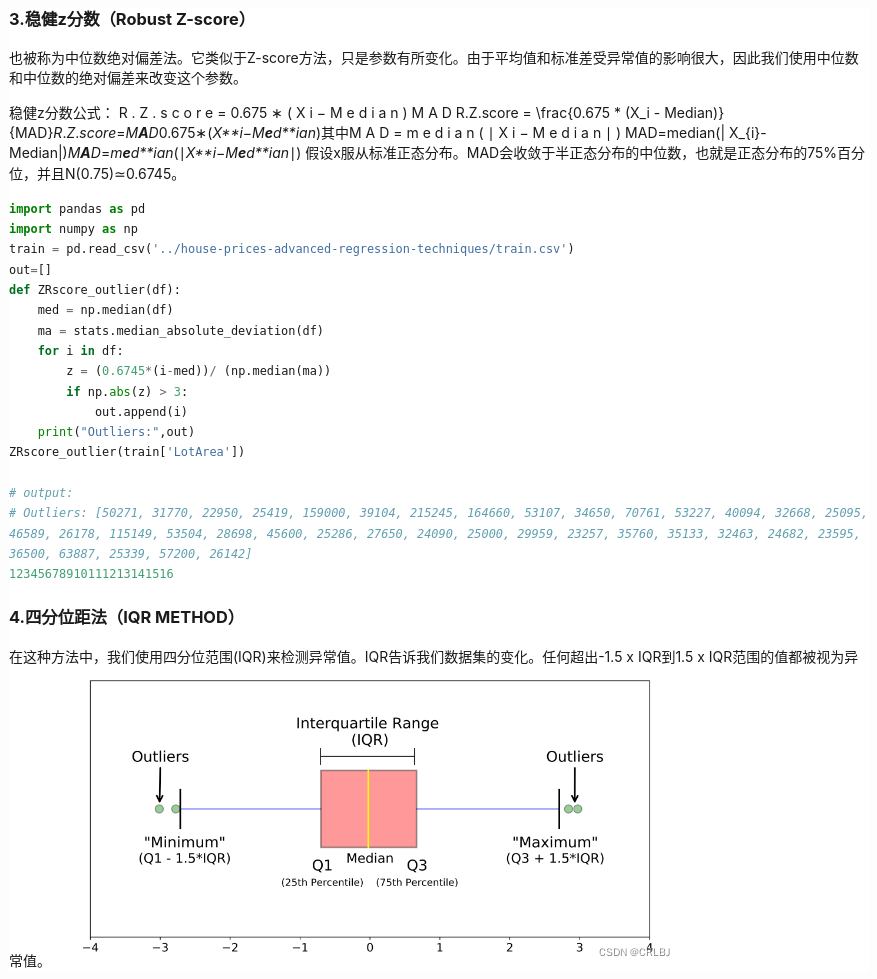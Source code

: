 ### 3.稳健z分数（Robust Z-score）

也被称为中位数绝对偏差法。它类似于Z-score方法，只是参数有所变化。由于平均值和标准差受异常值的影响很大，因此我们使用中位数和中位数的绝对偏差来改变这个参数。

稳健z分数公式：
R . Z . s c o r e = 0.675 ∗ ( X i − M e d i a n ) M A D R.Z.score = \frac{0.675 * (X_i - Median)}{MAD}*R*.*Z*.*score*=*M**A**D*0.675∗(*X**i*​−*M**e**d**ian*)​
其中M A D = m e d i a n ( ∣ X i − M e d i a n ∣ ) MAD=median(| X_{i}-Median|)*M**A**D*=*m**e**d**ian*(∣*X**i*​−*M**e**d**ian*∣)
假设x服从标准正态分布。MAD会收敛于半正态分布的中位数，也就是正态分布的75%百分位，并且N(0.75)≃0.6745。

```python
import pandas as pd
import numpy as np
train = pd.read_csv('../house-prices-advanced-regression-techniques/train.csv')
out=[]
def ZRscore_outlier(df):
    med = np.median(df)
    ma = stats.median_absolute_deviation(df)
    for i in df: 
        z = (0.6745*(i-med))/ (np.median(ma))
        if np.abs(z) > 3: 
            out.append(i)
    print("Outliers:",out)
ZRscore_outlier(train['LotArea'])

# output:
# Outliers: [50271, 31770, 22950, 25419, 159000, 39104, 215245, 164660, 53107, 34650, 70761, 53227, 40094, 32668, 25095, 46589, 26178, 115149, 53504, 28698, 45600, 25286, 27650, 24090, 25000, 29959, 23257, 35760, 35133, 32463, 24682, 23595, 36500, 63887, 25339, 57200, 26142]
12345678910111213141516
```

### 4.四分位距法（IQR METHOD）

在这种方法中，我们使用四分位范围(IQR)来检测异常值。IQR告诉我们数据集的变化。任何超出-1.5 x IQR到1.5 x IQR范围的值都被视为异常值。
![在这里插入图片描述](./assets/5249bb8babd39a30d8316de6639ee841.png)

